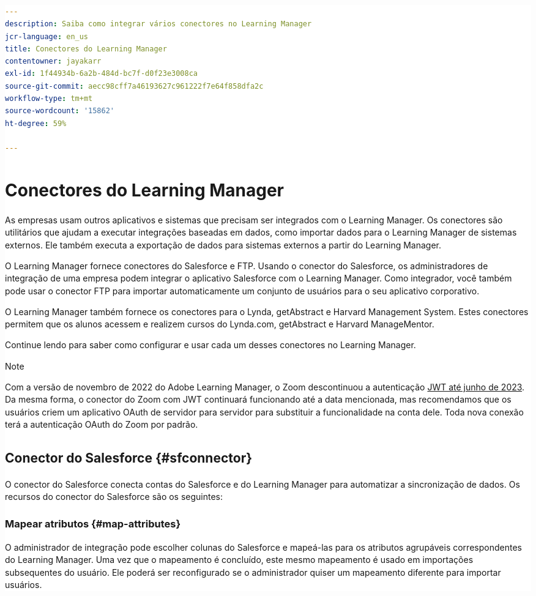 ```yaml
---
description: Saiba como integrar vários conectores no Learning Manager
jcr-language: en_us
title: Conectores do Learning Manager
contentowner: jayakarr
exl-id: 1f44934b-6a2b-484d-bc7f-d0f23e3008ca
source-git-commit: aecc98cff7a46193627c961222f7e64f858dfa2c
workflow-type: tm+mt
source-wordcount: '15862'
ht-degree: 59%

---
```


# Conectores do Learning Manager

As empresas usam outros aplicativos e sistemas que precisam ser integrados com o Learning Manager. Os conectores são utilitários que ajudam a executar integrações baseadas em dados, como importar dados para o Learning Manager de sistemas externos.  Ele também executa a exportação de dados para sistemas externos a partir do Learning Manager.

O Learning Manager fornece conectores do Salesforce e FTP. Usando o conector do Salesforce, os administradores de integração de uma empresa podem integrar o aplicativo Salesforce com o Learning Manager. Como integrador, você também pode usar o conector FTP para importar automaticamente um conjunto de usuários para o seu aplicativo corporativo.

O Learning Manager também fornece os conectores para o Lynda, getAbstract e Harvard Management System. Estes conectores permitem que os alunos acessem e realizem cursos do Lynda.com, getAbstract e Harvard ManageMentor.

Continue lendo para saber como configurar e usar cada um desses conectores no Learning Manager.



>[!NOTE]
>
>Com a versão de novembro de 2022 do Adobe Learning Manager, o Zoom descontinuou a autenticação [JWT até junho de 2023](https://marketplace.zoom.us/docs/guides/auth/jwt/). Da mesma forma, o conector do Zoom com JWT continuará funcionando até a data mencionada, mas recomendamos que os usuários criem um aplicativo OAuth de servidor para servidor para substituir a funcionalidade na conta dele. Toda nova conexão terá a autenticação OAuth do Zoom por padrão.

## Conector do Salesforce {#sfconnector}

O conector do Salesforce conecta contas do Salesforce e do Learning Manager para automatizar a sincronização de dados. Os recursos do conector do Salesforce são os seguintes:

### Mapear atributos {#map-attributes}

O administrador de integração pode escolher colunas do Salesforce e mapeá-las para os atributos agrupáveis correspondentes do Learning Manager. Uma vez que o mapeamento é concluído, este mesmo mapeamento é usado em importações subsequentes do usuário. Ele poderá ser reconfigurado se o administrador quiser um mapeamento diferente para importar usuários.
